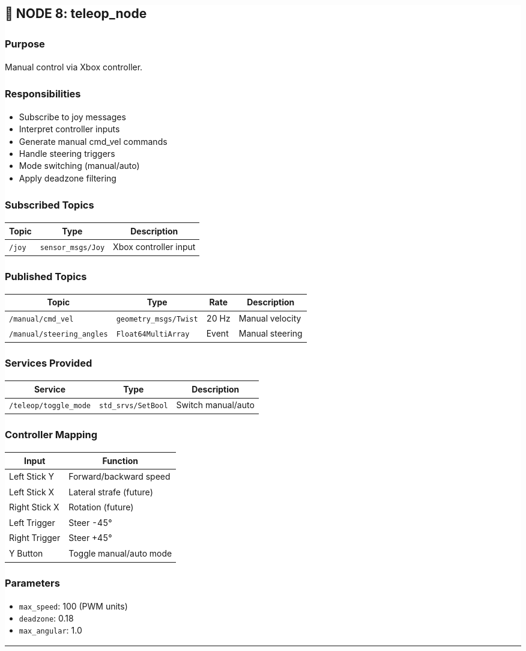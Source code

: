 ## 🔷 NODE 8: teleop_node

### **Purpose**
Manual control via Xbox controller.

### **Responsibilities**
- Subscribe to joy messages
- Interpret controller inputs
- Generate manual cmd_vel commands
- Handle steering triggers
- Mode switching (manual/auto)
- Apply deadzone filtering

### **Subscribed Topics**
| Topic | Type | Description |
|-------|------|-------------|
| `/joy` | `sensor_msgs/Joy` | Xbox controller input |

### **Published Topics**
| Topic | Type | Rate | Description |
|-------|------|------|-------------|
| `/manual/cmd_vel` | `geometry_msgs/Twist` | 20 Hz | Manual velocity |
| `/manual/steering_angles` | `Float64MultiArray` | Event | Manual steering |

### **Services Provided**
| Service | Type | Description |
|---------|------|-------------|
| `/teleop/toggle_mode` | `std_srvs/SetBool` | Switch manual/auto |

### **Controller Mapping**
| Input | Function |
|-------|----------|
| Left Stick Y | Forward/backward speed |
| Left Stick X | Lateral strafe (future) |
| Right Stick X | Rotation (future) |
| Left Trigger | Steer -45° |
| Right Trigger | Steer +45° |
| Y Button | Toggle manual/auto mode |

### **Parameters**
- `max_speed`: 100 (PWM units)
- `deadzone`: 0.18
- `max_angular`: 1.0

---